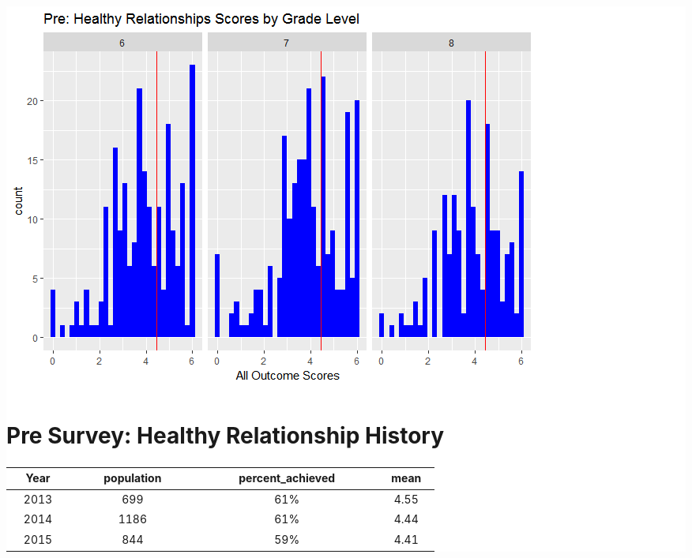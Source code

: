 ![](Figs/unnamed-chunk-8-1.png)

Pre Survey: Healthy Relationship History
========================================

<table style="width:63%;">
<colgroup>
<col width="9%" />
<col width="18%" />
<col width="26%" />
<col width="8%" />
</colgroup>
<thead>
<tr class="header">
<th align="center">Year</th>
<th align="center">population</th>
<th align="center">percent_achieved</th>
<th align="center">mean</th>
</tr>
</thead>
<tbody>
<tr class="odd">
<td align="center">2013</td>
<td align="center">699</td>
<td align="center">61%</td>
<td align="center">4.55</td>
</tr>
<tr class="even">
<td align="center">2014</td>
<td align="center">1186</td>
<td align="center">61%</td>
<td align="center">4.44</td>
</tr>
<tr class="odd">
<td align="center">2015</td>
<td align="center">844</td>
<td align="center">59%</td>
<td align="center">4.41</td>
</tr>
</tbody>